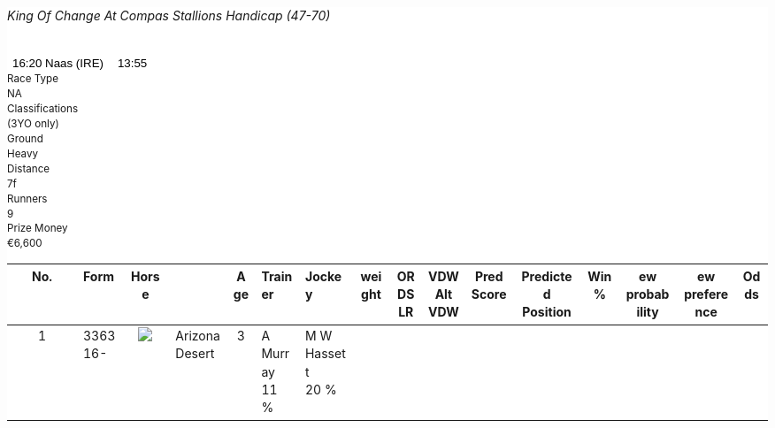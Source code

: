  <div class="row">    <div class="col-md-8 gx-3">      <div class="card m-3 h-lg-100">        <div class="card-header bg-light btn-reveal-trigger pt-2 pb-2">          <div class="d-flex flex-between-center row">            <div class="col-auto">              <h6 class="m-0 fw-bold fs--1">King Of Change At Compas Stallions Handicap (47-70)</h6>            </div>            <div class="col-auto d-flex">              <div class="pe-2">                <div class="mb-0">                  <span class="pe-0">                    <button class="dropdown-toggle fs-0" style="background-color: transparent;border: none;" id="courseToggleDD" type="button" data-bs-toggle="dropdown" aria-haspopup="true" aria-expanded="false"> 16:20 Naas (IRE) </button>                  </span>                  <span class="ps-0">                    <button class="fs-0" style="background-color: transparent;border: none;" type="button"> 13:55 </button>                  </span>                </div>              </div>            </div>          </div>        </div>        <div class="card-body pt-2 pb-2" id="race-information-div" style="font-size: .8333em;">          <div class="fs--1 mb-0">            <div class="row">              <div class="col ms-0">                <div class="ps-0 pt-0 pe-0 pb-1 text-center fw-bold text-nowrap">Race Type</div> NA              </div>              <div class="col">                <div scope="col" class="ps-0 pt-0 pe-0 pb-1 text-center fw-bold text-nowrap">Classifications</div>                <div class="ps-0 pt-1 pe-0 pb-1 text-center">(3YO only)</div>              </div>              <div class="col">                <div scope="col" class="ps-0 pt-0 pe-0 pb-1 text-center fw-bold text-nowrap">Ground</div>                <div class="ps-0 pt-1 pe-0 pb-1 text-center">Heavy</div>              </div>              <div class="col">                <div scope="col" class="ps-0 pt-0 pe-0 pb-1 text-center fw-bold text-nowrap">Distance</div>                <div class="ps-0 pt-1 pe-0 pb-1 text-center">7f</div>              </div>              <div class="col">                <div scope="col" class="ps-0 pt-0 pe-0 pb-1 text-center fw-bold text-nowrap">Runners </div>                <div class="ps-0 pt-1 pe-0 pb-1 text-center">9 </div>              </div>              <div class="col">                <div scope="col" class="ps-0 pt-0 pe-0 pb-1 text-center fw-bold text-nowrap">Prize Money </div>                <div class="ps-0 pt-1 pe-0 pb-1 text-center">€6,600 </div>              </div>            </div>          </div>        </div>      </div>    </div>  </div>
<div class="table-responsive"> 
<table class="racecard table table-hover" style="width: auto !important; margin-left: auto; margin-right: auto;">
 <thead>
  <tr>
   <th style="text-align:center;"> No. </th>
   <th style="text-align:left;"> Form </th>
   <th style="text-align:center;"> Horse </th>
   <th style="text-align:left;">  </th>
   <th style="text-align:center;"> Age </th>
   <th style="text-align:left;"> Trainer </th>
   <th style="text-align:left;"> Jockey </th>
   <th style="text-align:center;"> weight </th>
   <th style="text-align:center;"> OR <br> DSLR </th>
   <th style="text-align:center;"> VDW <br> Alt VDW </th>
   <th style="text-align:center;"> Pred Score </th>
   <th style="text-align:center;"> Predicted Position </th>
   <th style="text-align:center;"> Win % </th>
   <th style="text-align:center;"> ew probability </th>
   <th style="text-align:center;"> ew preference </th>
   <th style="text-align:center;"> Odds </th>
  </tr>
 </thead>
<tbody>
  <tr>
   <td style="text-align:center;width: 65px; "> 1 </td>
   <td style="text-align:left;"> 336316- </td>
   <td style="text-align:center;width: 40px; ">  <html><body><img src="https://www.attheraces.com/images/silks/20240324/20240324naa162001.png?v=2"></body></html>
</td>
   <td style="text-align:left;"> Arizona Desert </td>
   <td style="text-align:center;"> 3 </td>
   <td style="text-align:left;"> A Murray <br> <div class="badge rounded-pill average "> 11 % <div> </div>
</div>
</td>
   <td style="text-align:left;"> M W Hassett  <br> <div class="badge rounded-pill average "> 20 % <div> </div>